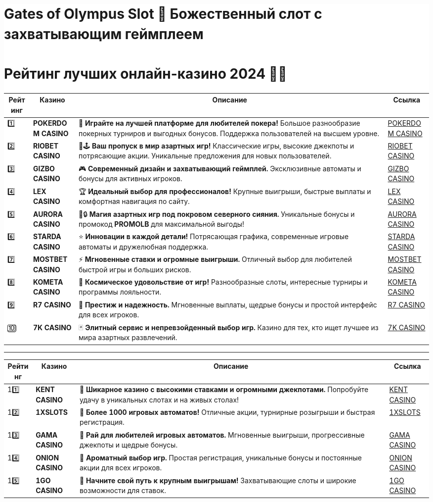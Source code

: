 # Gates of Olympus Slot 🎰 Божественный слот с захватывающим геймплеем

# Рейтинг лучших онлайн-казино 2024 🎰💎

| **Рейтинг** | **Казино**          | **Описание**                                                                                                                                                                                                                           | **Ссылка**                                            |
|--------------|----------------------|-----------------------------------------------------------------------------------------------------------------------------------------------------------------------------------------------|-------------------------------------------------------|
| 1️⃣          | **POKERDOM CASINO**  | 📌 **Играйте на лучшей платформе для любителей покера!** Большое разнообразие покерных турниров и выгодных бонусов. Поддержка пользователей на высшем уровне.                                                                       | [POKERDOM CASINO](https://brandplay.link/Bxg7SC7H)    |
| 2️⃣          | **RIOBET CASINO**    | 🌟🕹️ **Ваш пропуск в мир азартных игр!** Классические игры, высокие джекпоты и потрясающие акции. Уникальные предложения для новых пользователей.                                           | [RIOBET CASINO](https://brandplay.link/dtx89f2L)     |
| 3️⃣          | **GIZBO CASINO**     | 🎮 **Современный дизайн и захватывающий геймплей.** Эксклюзивные автоматы и бонусы для активных игроков.                                                                                     | [GIZBO CASINO](https://gizbo-tea02.com/c8e962e89)     |
| 4️⃣          | **LEX CASINO**       | 🏆 **Идеальный выбор для профессионалов!** Крупные выигрыши, быстрые выплаты и комфортная навигация по сайту.                                                                                  | [LEX CASINO](https://brandplay.link/2HFTmBc8)         |
| 5️⃣          | **AURORA CASINO**    | 🌌🔒 **Магия азартных игр под покровом северного сияния.** Уникальные бонусы и промокод **PROMOLB** для максимальной выгоды!                                                                   | [AURORA CASINO](https://10trafic-stat2.com/click/668546566bcc6313411604c7/6766/15114/subaccount?promocode=PROMOLB) |
| 6️⃣          | **STARDA CASINO**    | ⭐ **Инновации в каждой детали!** Потрясающая графика, современные игровые автоматы и дружелюбная поддержка.                                                                                  | [STARDA CASINO](https://brandplay.link/cpFQbWKn)      |
| 7️⃣          | **MOSTBET CASINO**   | ⚡ **Мгновенные ставки и огромные выигрыши.** Отличный выбор для любителей быстрой игры и больших рисков.                                                                                      | [MOSTBET CASINO](https://ktbtis024ifqfn0mst.com/beQs) |
| 8️⃣          | **KOMETA CASINO**    | 🚀 **Космическое удовольствие от игр!** Разнообразные слоты, интересные турниры и программы лояльности.                                                                                        | [KOMETA CASINO](https://brandplay.link/tLG15CCb)      |
| 9️⃣          | **R7 CASINO**        | 🏅 **Престиж и надежность.** Мгновенные выплаты, щедрые бонусы и простой интерфейс для всех игроков.                                                                                          | [R7 CASINO](https://brandplay.link/zPmNmTWG)          |
| 🔟          | **7K CASINO**        | 🃏 **Элитный сервис и непревзойденный выбор игр.** Казино для тех, кто ищет лучшее из мира азартных развлечений.                                                                               | [7K CASINO](https://brandplay.link/dd46bNgD)          |

---

| **Рейтинг** | **Казино**          | **Описание**                                                                                                                                                                                                                           | **Ссылка**                                            |
|--------------|----------------------|-----------------------------------------------------------------------------------------------------------------------------------------------------------------------------------------------|-------------------------------------------------------|
| 11️⃣         | **KENT CASINO**      | 🎩 **Шикарное казино с высокими ставками и огромными джекпотами.** Попробуйте удачу в уникальных слотах и на живых столах!                                                                    | [KENT CASINO](https://brandplay.link/tj7BwCb4)        |
| 12️⃣         | **1XSLOTS**          | 🎰 **Более 1000 игровых автоматов!** Отличные акции, турнирные розыгрыши и быстрая регистрация.                                                                                                | [1XSLOTS](https://brandplay.link/R4xfxqdm)            |
| 13️⃣         | **GAMA CASINO**      | 🌟 **Рай для любителей игровых автоматов.** Мгновенные выигрыши, прогрессивные джекпоты и щедрые бонусы.                                                                                       | [GAMA CASINO](https://brandplay.link/zrZpLFTP)        |
| 14️⃣         | **ONION CASINO**     | 🧅 **Ароматный выбор игр.** Простая регистрация, уникальные бонусы и постоянные акции для всех игроков.                                                                                        | [ONION CASINO](https://obclk001-2d.top/click?offer_id=986&partner_id=10542&landing_id=1798&utm_medium=affiliate&sub_1=oncasino3) |
| 15️⃣         | **1GO CASINO**       | 🚦 **Начните свой путь к крупным выигрышам!** Захватывающие слоты и широкие возможности для ставок.                                                                                           | [1GO CASINO](https://1go-ircp01.com/ce015f410)        |